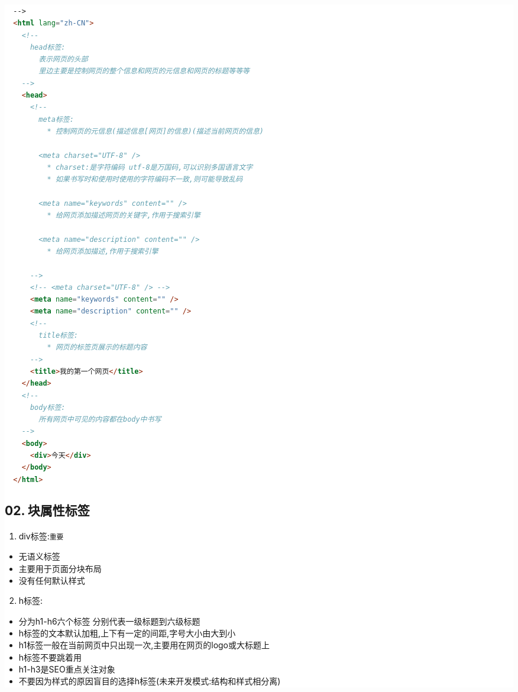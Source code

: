   ```html
    -->
    <html lang="zh-CN">
      <!-- 
        head标签:
          表示网页的头部
          里边主要是控制网页的整个信息和网页的元信息和网页的标题等等等
      -->
      <head>
        <!-- 
          meta标签:
            * 控制网页的元信息(描述信息[网页]的信息)(描述当前网页的信息)
          
          <meta charset="UTF-8" />
            * charset:是字符编码 utf-8是万国码,可以识别多国语言文字
            * 如果书写时和使用时使用的字符编码不一致,则可能导致乱码

          <meta name="keywords" content="" />
            * 给网页添加描述网页的关键字,作用于搜索引擎

          <meta name="description" content="" />
            * 给网页添加描述,作用于搜索引擎

        -->
        <!-- <meta charset="UTF-8" /> -->
        <meta name="keywords" content="" />
        <meta name="description" content="" />
        <!-- 
          title标签:
            * 网页的标签页展示的标题内容
        -->
        <title>我的第一个网页</title>
      </head>
      <!-- 
        body标签:
          所有网页中可见的内容都在body中书写
      -->
      <body>
        <div>今天</div>
      </body>
    </html>

  ```

## 02. 块属性标签
1. div标签:`重要`
  * 无语义标签
  * 主要用于页面分块布局
  * 没有任何默认样式

2. h标签:
  * 分为h1-h6六个标签 分别代表一级标题到六级标题
  * h标签的文本默认加粗,上下有一定的间距,字号大小由大到小
  * h1标签一般在当前网页中只出现一次,主要用在网页的logo或大标题上 
  * h标签不要跳着用
  * h1-h3是SEO重点关注对象
  * 不要因为样式的原因盲目的选择h标签(未来开发模式:结构和样式相分离)
